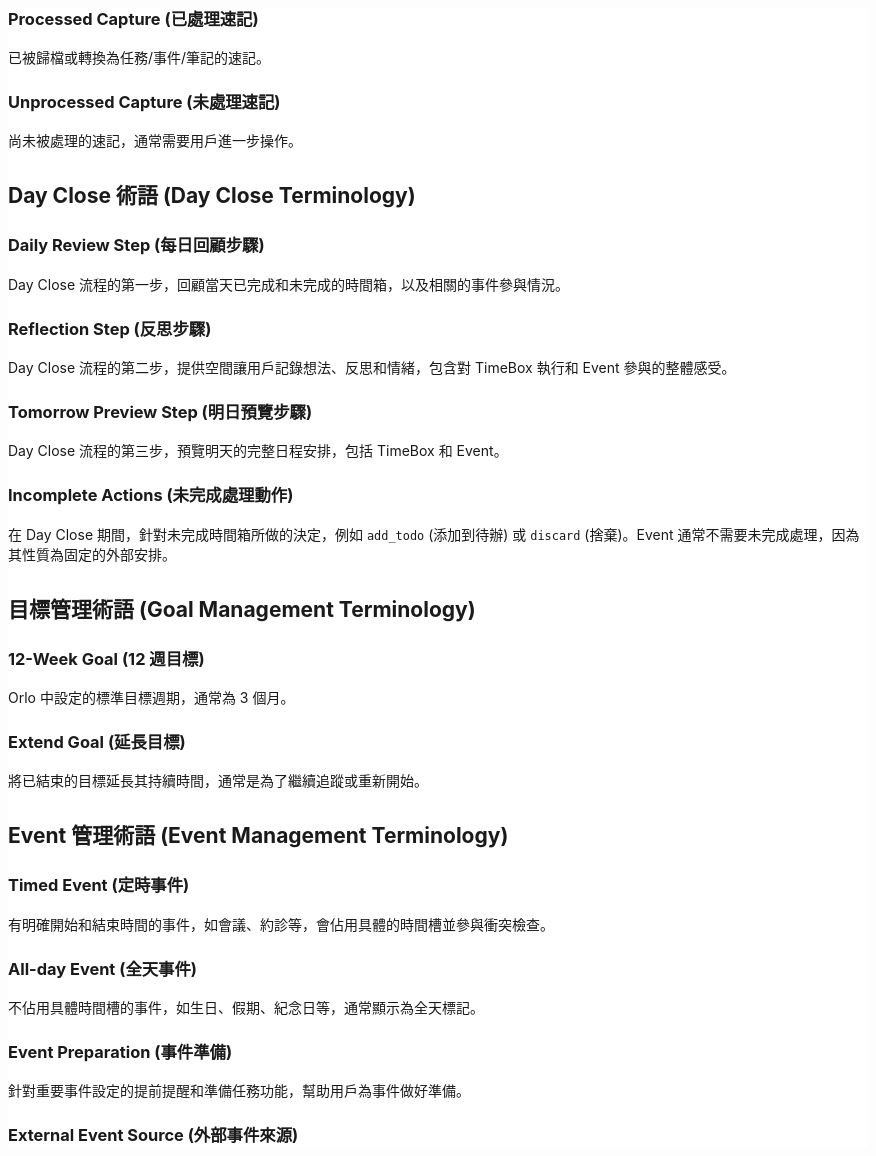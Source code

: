### Processed Capture (已處理速記)

已被歸檔或轉換為任務/事件/筆記的速記。

### Unprocessed Capture (未處理速記)

尚未被處理的速記，通常需要用戶進一步操作。

## Day Close 術語 (Day Close Terminology)

### Daily Review Step (每日回顧步驟)

Day Close 流程的第一步，回顧當天已完成和未完成的時間箱，以及相關的事件參與情況。

### Reflection Step (反思步驟)

Day Close 流程的第二步，提供空間讓用戶記錄想法、反思和情緒，包含對 TimeBox 執行和 Event 參與的整體感受。

### Tomorrow Preview Step (明日預覽步驟)

Day Close 流程的第三步，預覽明天的完整日程安排，包括 TimeBox 和 Event。

### Incomplete Actions (未完成處理動作)

在 Day Close 期間，針對未完成時間箱所做的決定，例如 `add_todo` (添加到待辦) 或 `discard` (捨棄)。Event 通常不需要未完成處理，因為其性質為固定的外部安排。

## 目標管理術語 (Goal Management Terminology)

### 12-Week Goal (12 週目標)

Orlo 中設定的標準目標週期，通常為 3 個月。

### Extend Goal (延長目標)

將已結束的目標延長其持續時間，通常是為了繼續追蹤或重新開始。

## Event 管理術語 (Event Management Terminology)

### Timed Event (定時事件)

有明確開始和結束時間的事件，如會議、約診等，會佔用具體的時間槽並參與衝突檢查。

### All-day Event (全天事件)

不佔用具體時間槽的事件，如生日、假期、紀念日等，通常顯示為全天標記。

### Event Preparation (事件準備)

針對重要事件設定的提前提醒和準備任務功能，幫助用戶為事件做好準備。

### External Event Source (外部事件來源)
